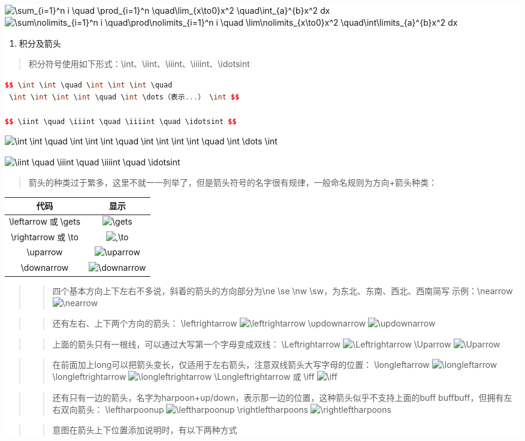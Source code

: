 ![\sum_{i=1}^n i \quad \prod_{i=1}^n \quad\lim_{x\to0}x^2 \quad\int_{a}^{b}x^2 dx](https://math.jianshu.com/math?formula=%5Csum_%7Bi%3D1%7D%5En%20i%20%5Cquad%20%5Cprod_%7Bi%3D1%7D%5En%20%5Cquad%5Clim_%7Bx%5Cto0%7Dx%5E2%20%5Cquad%5Cint_%7Ba%7D%5E%7Bb%7Dx%5E2%20dx)
 ![\sum\nolimits_{i=1}^n i \quad\prod\nolimits_{i=1}^n i \quad \lim\nolimits_{x\to0}x^2 \quad\int\limits_{a}^{b}x^2 dx](https://math.jianshu.com/math?formula=%5Csum%5Cnolimits_%7Bi%3D1%7D%5En%20i%20%5Cquad%5Cprod%5Cnolimits_%7Bi%3D1%7D%5En%20i%20%5Cquad%20%5Clim%5Cnolimits_%7Bx%5Cto0%7Dx%5E2%20%5Cquad%5Cint%5Climits_%7Ba%7D%5E%7Bb%7Dx%5E2%20dx)

1. 积分及箭头

> 积分符号使用如下形式：\int、\iint、\iiint、\iiiint、\idotsint



```cpp
$$ \int \int \quad \int \int \int \quad 
 \int \int \int \int \quad \int \dots（表示...） \int $$

$$ \iint \quad \iiint \quad \iiiint \quad \idotsint $$
```

![\int \int \quad \int \int \int \quad \int \int \int \int \quad \int \dots \int](https://math.jianshu.com/math?formula=%5Cint%20%5Cint%20%5Cquad%20%5Cint%20%5Cint%20%5Cint%20%5Cquad%20%5Cint%20%5Cint%20%5Cint%20%5Cint%20%5Cquad%20%5Cint%20%5Cdots%20%5Cint)

![\iint \quad \iiint \quad \iiiint \quad \idotsint](https://math.jianshu.com/math?formula=%5Ciint%20%5Cquad%20%5Ciiint%20%5Cquad%20%5Ciiiint%20%5Cquad%20%5Cidotsint)

> 箭头的种类过于繁多，这里不就一一列举了，但是箭头符号的名字很有规律，一般命名规则为方向+箭头种类：

|        代码         |                             显示                             |
| :-----------------: | :----------------------------------------------------------: |
| \leftarrow 或 \gets |   ![\gets](https://math.jianshu.com/math?formula=%5Cgets)    |
| \rightarrow 或 \to  | ![\,\to](https://math.jianshu.com/math?formula=%5C%2C%5Cto)  |
|      \uparrow       | ![\uparrow](https://math.jianshu.com/math?formula=%5Cuparrow) |
|     \downarrow      | ![\downarrow](https://math.jianshu.com/math?formula=%5Cdownarrow) |

> > 四个基本方向上下左右不多说，斜着的箭头的方向部分为\ne \se \nw \sw，为东北、东南、西北、西南简写
> >  示例：\nearrow ![\nearrow](https://math.jianshu.com/math?formula=%5Cnearrow)

> > 还有左右、上下两个方向的箭头：
> >  \leftrightarrow   ![\leftrightarrow](https://math.jianshu.com/math?formula=%5Cleftrightarrow)
> >  \updownarrow  ![\updownarrow](https://math.jianshu.com/math?formula=%5Cupdownarrow)

> > 上面的箭头只有一根线，可以通过大写第一个字母变成双线：
> >  \Leftrightarrow  ![\Leftrightarrow](https://math.jianshu.com/math?formula=%5CLeftrightarrow)
> >  \Uparrow  ![\Uparrow](https://math.jianshu.com/math?formula=%5CUparrow)

> > 在前面加上long可以把箭头变长，仅适用于左右箭头，注意双线箭头大写字母的位置：
> >  \longleftarrow  ![\longleftarrow](https://math.jianshu.com/math?formula=%5Clongleftarrow)
> >  \longleftrightarrow  ![\longleftrightarrow](https://math.jianshu.com/math?formula=%5Clongleftrightarrow)
> >  \Longleftrightarrow 或 \iff ![\iff](https://math.jianshu.com/math?formula=%5Ciff)

> > 还有只有一边的箭头，名字为harpoon+up/down，表示那一边的位置，这种箭头似乎不支持上面的buff buffbuff，但拥有左右双向箭头：
> >  \leftharpoonup  ![\leftharpoonup](https://math.jianshu.com/math?formula=%5Cleftharpoonup)
> >  \rightleftharpoons  ![\rightleftharpoons](https://math.jianshu.com/math?formula=%5Crightleftharpoons)

> > 意图在箭头上下位置添加说明时，有以下两种方式

